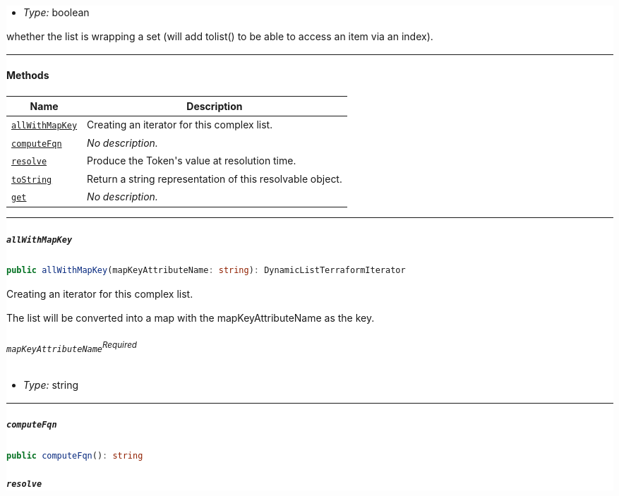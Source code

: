 - *Type:* boolean

whether the list is wrapping a set (will add tolist() to be able to access an item via an index).

---

#### Methods <a name="Methods" id="Methods"></a>

| **Name** | **Description** |
| --- | --- |
| <code><a href="#rhizo-co-terraform-provider-oci.dataOciFileStorageFilesystemSnapshotPolicy.DataOciFileStorageFilesystemSnapshotPolicySchedulesList.allWithMapKey">allWithMapKey</a></code> | Creating an iterator for this complex list. |
| <code><a href="#rhizo-co-terraform-provider-oci.dataOciFileStorageFilesystemSnapshotPolicy.DataOciFileStorageFilesystemSnapshotPolicySchedulesList.computeFqn">computeFqn</a></code> | *No description.* |
| <code><a href="#rhizo-co-terraform-provider-oci.dataOciFileStorageFilesystemSnapshotPolicy.DataOciFileStorageFilesystemSnapshotPolicySchedulesList.resolve">resolve</a></code> | Produce the Token's value at resolution time. |
| <code><a href="#rhizo-co-terraform-provider-oci.dataOciFileStorageFilesystemSnapshotPolicy.DataOciFileStorageFilesystemSnapshotPolicySchedulesList.toString">toString</a></code> | Return a string representation of this resolvable object. |
| <code><a href="#rhizo-co-terraform-provider-oci.dataOciFileStorageFilesystemSnapshotPolicy.DataOciFileStorageFilesystemSnapshotPolicySchedulesList.get">get</a></code> | *No description.* |

---

##### `allWithMapKey` <a name="allWithMapKey" id="rhizo-co-terraform-provider-oci.dataOciFileStorageFilesystemSnapshotPolicy.DataOciFileStorageFilesystemSnapshotPolicySchedulesList.allWithMapKey"></a>

```typescript
public allWithMapKey(mapKeyAttributeName: string): DynamicListTerraformIterator
```

Creating an iterator for this complex list.

The list will be converted into a map with the mapKeyAttributeName as the key.

###### `mapKeyAttributeName`<sup>Required</sup> <a name="mapKeyAttributeName" id="rhizo-co-terraform-provider-oci.dataOciFileStorageFilesystemSnapshotPolicy.DataOciFileStorageFilesystemSnapshotPolicySchedulesList.allWithMapKey.parameter.mapKeyAttributeName"></a>

- *Type:* string

---

##### `computeFqn` <a name="computeFqn" id="rhizo-co-terraform-provider-oci.dataOciFileStorageFilesystemSnapshotPolicy.DataOciFileStorageFilesystemSnapshotPolicySchedulesList.computeFqn"></a>

```typescript
public computeFqn(): string
```

##### `resolve` <a name="resolve" id="rhizo-co-terraform-provider-oci.dataOciFileStorageFilesystemSnapshotPolicy.DataOciFileStorageFilesystemSnapshotPolicySchedulesList.resolve"></a>
